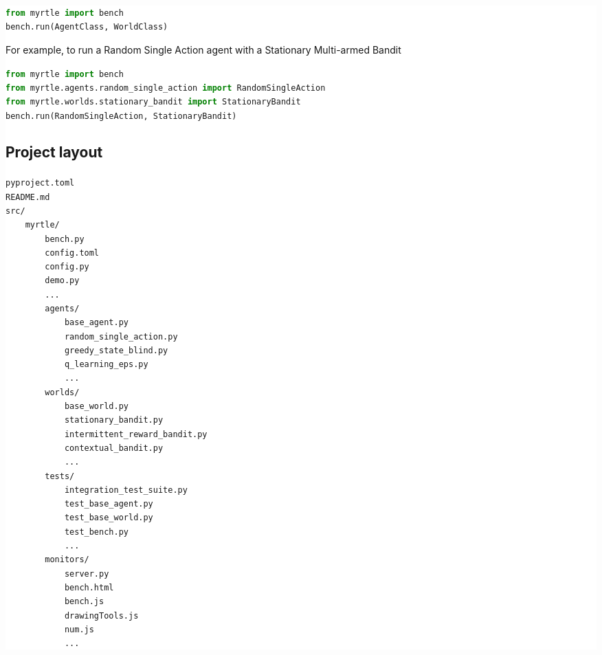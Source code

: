 ```python
from myrtle import bench
bench.run(AgentClass, WorldClass)
```

For example, to run a Random Single Action agent with a Stationary Multi-armed Bandit

```python
from myrtle import bench
from myrtle.agents.random_single_action import RandomSingleAction
from myrtle.worlds.stationary_bandit import StationaryBandit
bench.run(RandomSingleAction, StationaryBandit)
```

## Project layout

```text
pyproject.toml
README.md
src/
    myrtle/
        bench.py
        config.toml
        config.py
        demo.py
        ...
        agents/
            base_agent.py
            random_single_action.py
            greedy_state_blind.py
            q_learning_eps.py
            ...
        worlds/
            base_world.py
            stationary_bandit.py
            intermittent_reward_bandit.py
            contextual_bandit.py
            ...
        tests/
            integration_test_suite.py
            test_base_agent.py
            test_base_world.py
            test_bench.py
            ...
        monitors/
            server.py
            bench.html
            bench.js
            drawingTools.js
            num.js
            ...
```
